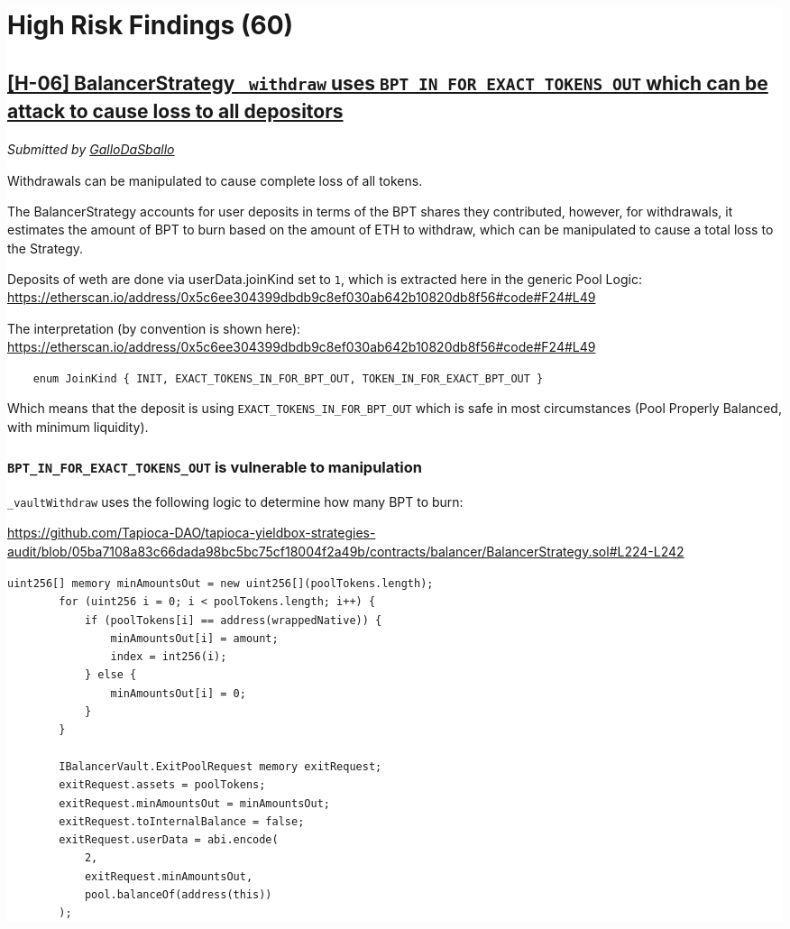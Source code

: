 # High Risk Findings (60)

## [[H-06] BalancerStrategy `_withdraw` uses `BPT_IN_FOR_EXACT_TOKENS_OUT` which can be attack to cause loss to all depositors](https://github.com/code-423n4/2023-07-tapioca-findings/issues/1449)
*Submitted by [GalloDaSballo](https://github.com/code-423n4/2023-07-tapioca-findings/issues/1449)*

Withdrawals can be manipulated to cause complete loss of all tokens.

The BalancerStrategy accounts for user deposits in terms of the BPT shares they contributed, however, for withdrawals, it estimates the amount of BPT to burn based on the amount of ETH to withdraw, which can be manipulated to cause a total loss to the Strategy.

Deposits of weth are done via userData.joinKind set to `1`, which is extracted here in the generic Pool Logic:<br>
<https://etherscan.io/address/0x5c6ee304399dbdb9c8ef030ab642b10820db8f56#code#F24#L49>

The interpretation (by convention is shown here):<br>
<https://etherscan.io/address/0x5c6ee304399dbdb9c8ef030ab642b10820db8f56#code#F24#L49>
```
    enum JoinKind { INIT, EXACT_TOKENS_IN_FOR_BPT_OUT, TOKEN_IN_FOR_EXACT_BPT_OUT }
```

Which means that the deposit is using `EXACT_TOKENS_IN_FOR_BPT_OUT` which is safe in most circumstances (Pool Properly Balanced, with minimum liquidity).

### `BPT_IN_FOR_EXACT_TOKENS_OUT` is vulnerable to manipulation

`_vaultWithdraw` uses the following logic to determine how many BPT to burn:

<https://github.com/Tapioca-DAO/tapioca-yieldbox-strategies-audit/blob/05ba7108a83c66dada98bc5bc75cf18004f2a49b/contracts/balancer/BalancerStrategy.sol#L224-L242>

```solidity
uint256[] memory minAmountsOut = new uint256[](poolTokens.length);
        for (uint256 i = 0; i < poolTokens.length; i++) {
            if (poolTokens[i] == address(wrappedNative)) {
                minAmountsOut[i] = amount;
                index = int256(i);
            } else {
                minAmountsOut[i] = 0;
            }
        }

        IBalancerVault.ExitPoolRequest memory exitRequest;
        exitRequest.assets = poolTokens;
        exitRequest.minAmountsOut = minAmountsOut;
        exitRequest.toInternalBalance = false;
        exitRequest.userData = abi.encode(
            2,
            exitRequest.minAmountsOut,
            pool.balanceOf(address(this))
        );
```
